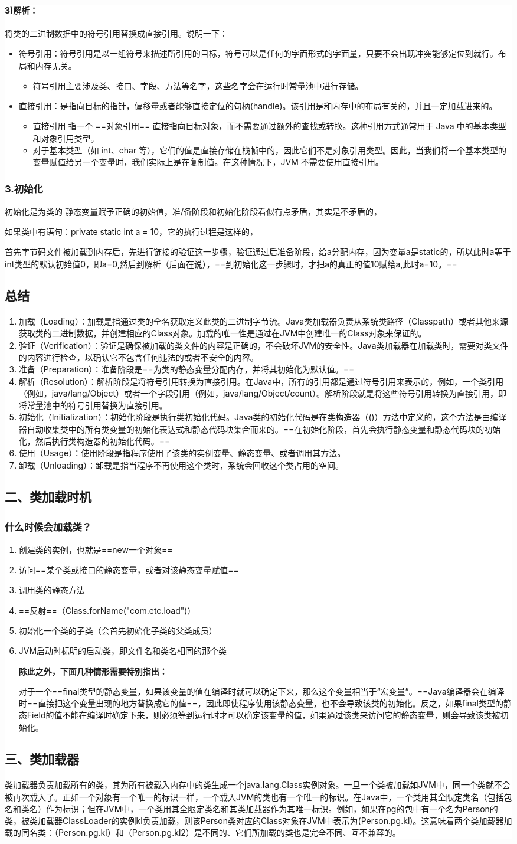 #### 3)**解析：**

将类的二进制数据中的符号引用替换成直接引用。说明一下：

- 符号引用：符号引用是以一组符号来描述所引用的目标，符号可以是任何的字面形式的字面量，只要不会出现冲突能够定位到就行。布局和内存无关。
	- 符号引用主要涉及类、接口、字段、方法等名字，这些名字会在运行时常量池中进行存储。

- 直接引用：是指向目标的指针，偏移量或者能够直接定位的句柄(handle)。该引用是和内存中的布局有关的，并且一定加载进来的。
	- 直接引用 指一个 ==对象引用== 直接指向目标对象，而不需要通过额外的查找或转换。这种引用方式通常用于 Java 中的基本类型和对象引用类型。
	- 对于基本类型（如 int、char 等），它们的值是直接存储在栈帧中的，因此它们不是对象引用类型。因此，当我们将一个基本类型的变量赋值给另一个变量时，我们实际上是在复制值。在这种情况下，JVM 不需要使用直接引用。

### 3.初始化

  初始化是为类的  静态变量赋予正确的初始值，准/备阶段和初始化阶段看似有点矛盾，其实是不矛盾的，

如果类中有语句：private static int a = 10，它的执行过程是这样的，

首先字节码文件被加载到内存后，先进行链接的验证这一步骤，验证通过后准备阶段，给a分配内存，因为变量a是static的，所以此时a等于int类型的默认初始值0，即a=0,然后到解析（后面在说），==到初始化这一步骤时，才把a的真正的值10赋给a,此时a=10。==
## 总结

1. 加载（Loading）：加载是指通过类的全名获取定义此类的二进制字节流。Java类加载器负责从系统类路径（Classpath）或者其他来源获取类的二进制数据，并创建相应的Class对象。加载的唯一性是通过在JVM中创建唯一的Class对象来保证的。
2. 验证（Verification）：验证是确保被加载的类文件的内容是正确的，不会破坏JVM的安全性。Java类加载器在加载类时，需要对类文件的内容进行检查，以确认它不包含任何违法的或者不安全的内容。
3. 准备（Preparation）：准备阶段是==为类的静态变量分配内存，并将其初始化为默认值。==
4. 解析（Resolution）：解析阶段是将符号引用转换为直接引用。在Java中，所有的引用都是通过符号引用来表示的，例如，一个类引用（例如，java/lang/Object）或者一个字段引用（例如，java/lang/Object/count）。解析阶段就是将这些符号引用转换为直接引用，即将常量池中的符号引用替换为直接引用。
5. 初始化（Initialization）：初始化阶段是执行类初始化代码。Java类的初始化代码是在类构造器（<clinit>()）方法中定义的，这个方法是由编译器自动收集类中的所有类变量的初始化表达式和静态代码块集合而来的。==在初始化阶段，首先会执行静态变量和静态代码块的初始化，然后执行类构造器的初始化代码。==
6. 使用（Usage）：使用阶段是指程序使用了该类的实例变量、静态变量、或者调用其方法。
7. 卸载（Unloading）：卸载是指当程序不再使用这个类时，系统会回收这个类占用的空间。


## 二、类加载时机
### 什么时候会加载类？
1. 创建类的实例，也就是==new一个对象==
2. 访问==某个类或接口的静态变量，或者对该静态变量赋值==
3. 调用类的静态方法
4. ==反射==（Class.forName("com.etc.load")）
5. 初始化一个类的子类（会首先初始化子类的父类成员）
6. JVM启动时标明的启动类，即文件名和类名相同的那个类  

   **除此之外，下面几种情形需要特别指出：**

   对于一个==final类型的静态变量，如果该变量的值在编译时就可以确定下来，那么这个变量相当于“宏变量”。==Java编译器会在编译时==直接把这个变量出现的地方替换成它的值==，因此即使程序使用该静态变量，也不会导致该类的初始化。反之，如果final类型的静态Field的值不能在编译时确定下来，则必须等到运行时才可以确定该变量的值，如果通过该类来访问它的静态变量，则会导致该类被初始化。

## 三、类加载器

  类加载器负责加载所有的类，其为所有被载入内存中的类生成一个java.lang.Class实例对象。一旦一个类被加载如JVM中，同一个类就不会被再次载入了。正如一个对象有一个唯一的标识一样，一个载入JVM的类也有一个唯一的标识。在Java中，一个类用其全限定类名（包括包名和类名）作为标识；但在JVM中，一个类用其全限定类名和其类加载器作为其唯一标识。例如，如果在pg的包中有一个名为Person的类，被类加载器ClassLoader的实例kl负责加载，则该Person类对应的Class对象在JVM中表示为(Person.pg.kl)。这意味着两个类加载器加载的同名类：（Person.pg.kl）和（Person.pg.kl2）是不同的、它们所加载的类也是完全不同、互不兼容的。
